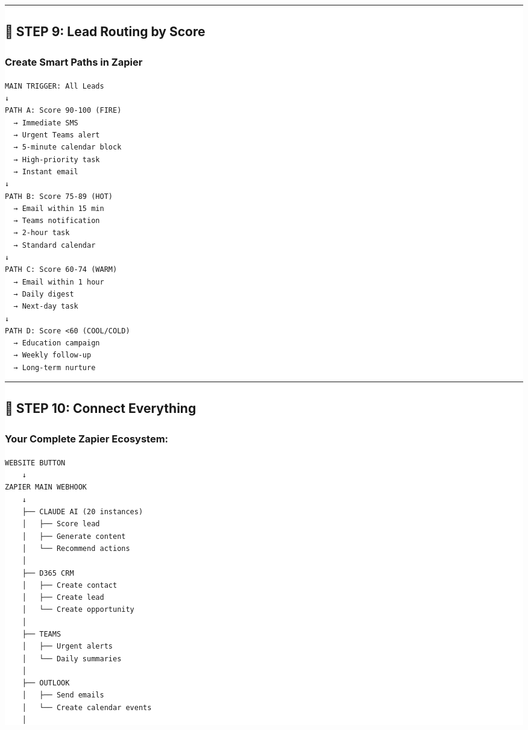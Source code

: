 ```
```

---

## 🎯 STEP 9: Lead Routing by Score

### Create Smart Paths in Zapier
```
MAIN TRIGGER: All Leads
↓
PATH A: Score 90-100 (FIRE)
  → Immediate SMS
  → Urgent Teams alert
  → 5-minute calendar block
  → High-priority task
  → Instant email
↓
PATH B: Score 75-89 (HOT)
  → Email within 15 min
  → Teams notification
  → 2-hour task
  → Standard calendar
↓
PATH C: Score 60-74 (WARM)
  → Email within 1 hour
  → Daily digest
  → Next-day task
↓
PATH D: Score <60 (COOL/COLD)
  → Education campaign
  → Weekly follow-up
  → Long-term nurture
```

---

## 🚀 STEP 10: Connect Everything

### Your Complete Zapier Ecosystem:

```
WEBSITE BUTTON
    ↓
ZAPIER MAIN WEBHOOK
    ↓
    ├── CLAUDE AI (20 instances)
    │   ├── Score lead
    │   ├── Generate content
    │   └── Recommend actions
    │
    ├── D365 CRM
    │   ├── Create contact
    │   ├── Create lead
    │   └── Create opportunity
    │
    ├── TEAMS
    │   ├── Urgent alerts
    │   └── Daily summaries
    │
    ├── OUTLOOK
    │   ├── Send emails
    │   └── Create calendar events
    │
```